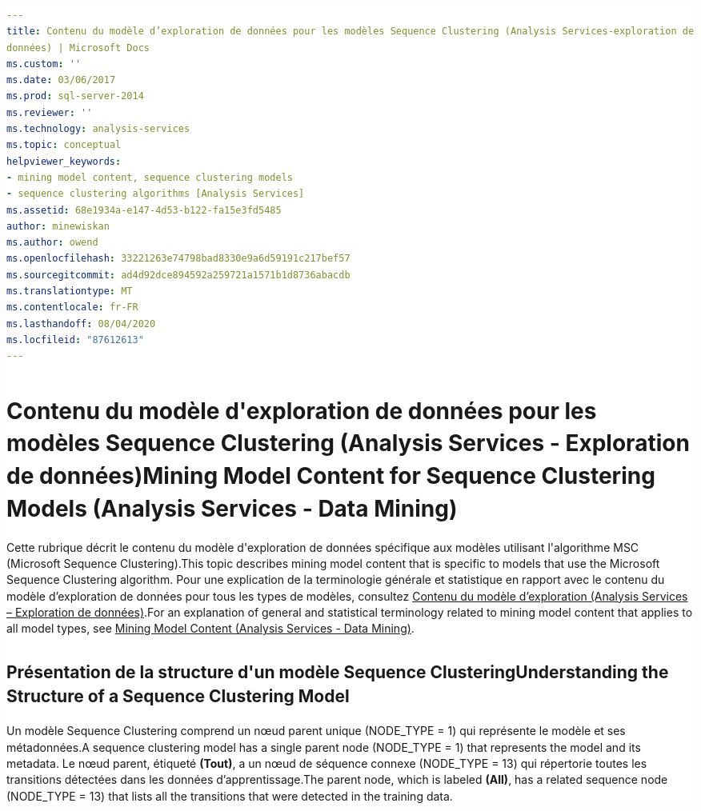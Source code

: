 ```yaml
---
title: Contenu du modèle d’exploration de données pour les modèles Sequence Clustering (Analysis Services-exploration de données) | Microsoft Docs
ms.custom: ''
ms.date: 03/06/2017
ms.prod: sql-server-2014
ms.reviewer: ''
ms.technology: analysis-services
ms.topic: conceptual
helpviewer_keywords:
- mining model content, sequence clustering models
- sequence clustering algorithms [Analysis Services]
ms.assetid: 68e1934a-e147-4d53-b122-fa15e3fd5485
author: minewiskan
ms.author: owend
ms.openlocfilehash: 33221263e74798bad8330e9a6d59191c217bef57
ms.sourcegitcommit: ad4d92dce894592a259721a1571b1d8736abacdb
ms.translationtype: MT
ms.contentlocale: fr-FR
ms.lasthandoff: 08/04/2020
ms.locfileid: "87612613"
---
```

# <a name="mining-model-content-for-sequence-clustering-models-analysis-services---data-mining"></a><span data-ttu-id="42545-102">Contenu du modèle d'exploration de données pour les modèles Sequence Clustering (Analysis Services - Exploration de données)</span><span class="sxs-lookup"><span data-stu-id="42545-102">Mining Model Content for Sequence Clustering Models (Analysis Services - Data Mining)</span></span>
  <span data-ttu-id="42545-103">Cette rubrique décrit le contenu du modèle d'exploration de données spécifique aux modèles utilisant l'algorithme MSC (Microsoft Sequence Clustering).</span><span class="sxs-lookup"><span data-stu-id="42545-103">This topic describes mining model content that is specific to models that use the Microsoft Sequence Clustering algorithm.</span></span> <span data-ttu-id="42545-104">Pour une explication de la terminologie générale et statistique en rapport avec le contenu du modèle d’exploration de données pour tous les types de modèles, consultez [Contenu du modèle d’exploration &#40;Analysis Services – Exploration de données&#41;](mining-model-content-analysis-services-data-mining.md).</span><span class="sxs-lookup"><span data-stu-id="42545-104">For an explanation of general and statistical terminology related to mining model content that applies to all model types, see [Mining Model Content &#40;Analysis Services - Data Mining&#41;](mining-model-content-analysis-services-data-mining.md).</span></span>  
  
## <a name="understanding-the-structure-of-a-sequence-clustering-model"></a><span data-ttu-id="42545-105">Présentation de la structure d'un modèle Sequence Clustering</span><span class="sxs-lookup"><span data-stu-id="42545-105">Understanding the Structure of a Sequence Clustering Model</span></span>  
 <span data-ttu-id="42545-106">Un modèle Sequence Clustering comprend un nœud parent unique (NODE_TYPE = 1) qui représente le modèle et ses métadonnées.</span><span class="sxs-lookup"><span data-stu-id="42545-106">A sequence clustering model has a single parent node (NODE_TYPE = 1) that represents the model and its metadata.</span></span> <span data-ttu-id="42545-107">Le nœud parent, étiqueté **(Tout)**, a un nœud de séquence connexe (NODE_TYPE = 13) qui répertorie toutes les transitions détectées dans les données d’apprentissage.</span><span class="sxs-lookup"><span data-stu-id="42545-107">The parent node, which is labeled **(All)**, has a related sequence node (NODE_TYPE = 13) that lists all the transitions that were detected in the training data.</span></span>  
  